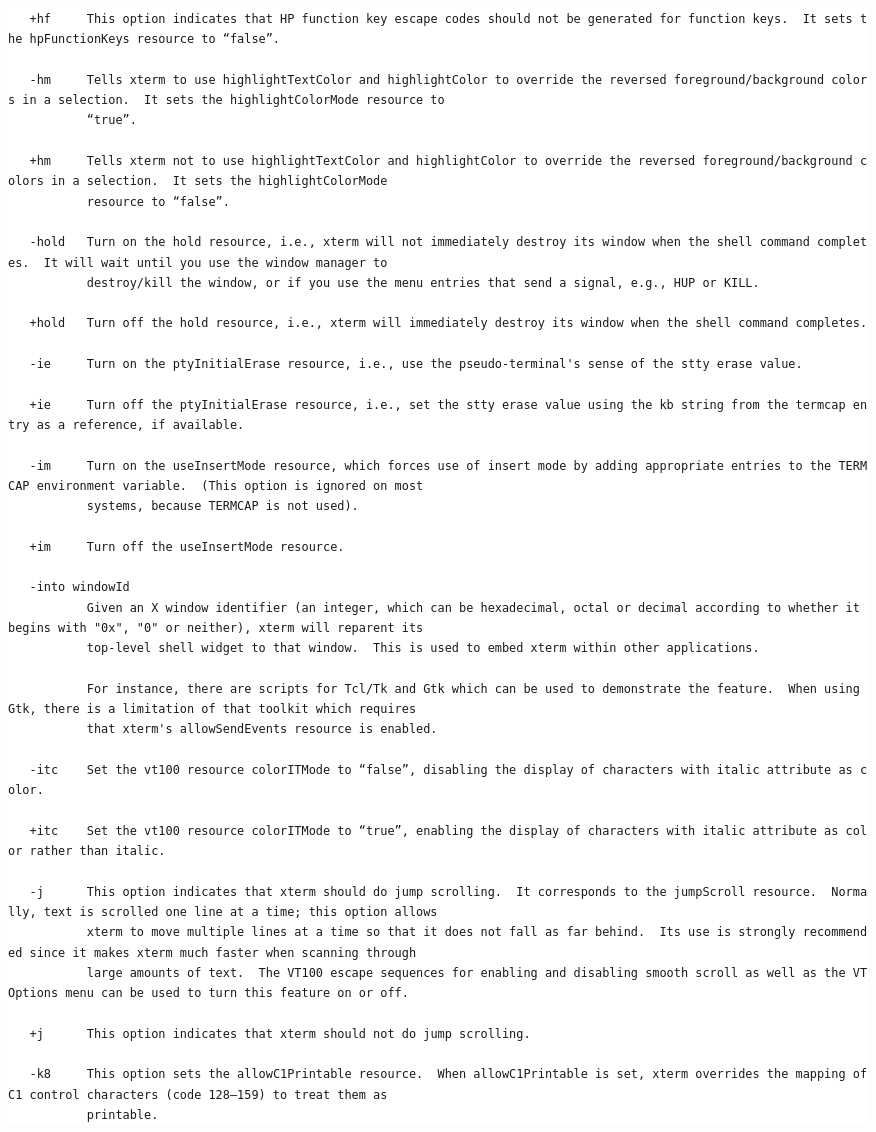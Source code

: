        +hf     This option indicates that HP function key escape codes should not be generated for function keys.  It sets the hpFunctionKeys resource to “false”.

       -hm     Tells xterm to use highlightTextColor and highlightColor to override the reversed foreground/background colors in a selection.  It sets the highlightColorMode resource to
               “true”.

       +hm     Tells xterm not to use highlightTextColor and highlightColor to override the reversed foreground/background colors in a selection.  It sets the highlightColorMode
               resource to “false”.

       -hold   Turn on the hold resource, i.e., xterm will not immediately destroy its window when the shell command completes.  It will wait until you use the window manager to
               destroy/kill the window, or if you use the menu entries that send a signal, e.g., HUP or KILL.

       +hold   Turn off the hold resource, i.e., xterm will immediately destroy its window when the shell command completes.

       -ie     Turn on the ptyInitialErase resource, i.e., use the pseudo-terminal's sense of the stty erase value.

       +ie     Turn off the ptyInitialErase resource, i.e., set the stty erase value using the kb string from the termcap entry as a reference, if available.

       -im     Turn on the useInsertMode resource, which forces use of insert mode by adding appropriate entries to the TERMCAP environment variable.  (This option is ignored on most
               systems, because TERMCAP is not used).

       +im     Turn off the useInsertMode resource.

       -into windowId
               Given an X window identifier (an integer, which can be hexadecimal, octal or decimal according to whether it begins with "0x", "0" or neither), xterm will reparent its
               top-level shell widget to that window.  This is used to embed xterm within other applications.

               For instance, there are scripts for Tcl/Tk and Gtk which can be used to demonstrate the feature.  When using Gtk, there is a limitation of that toolkit which requires
               that xterm's allowSendEvents resource is enabled.

       -itc    Set the vt100 resource colorITMode to “false”, disabling the display of characters with italic attribute as color.

       +itc    Set the vt100 resource colorITMode to “true”, enabling the display of characters with italic attribute as color rather than italic.

       -j      This option indicates that xterm should do jump scrolling.  It corresponds to the jumpScroll resource.  Normally, text is scrolled one line at a time; this option allows
               xterm to move multiple lines at a time so that it does not fall as far behind.  Its use is strongly recommended since it makes xterm much faster when scanning through
               large amounts of text.  The VT100 escape sequences for enabling and disabling smooth scroll as well as the VT Options menu can be used to turn this feature on or off.

       +j      This option indicates that xterm should not do jump scrolling.

       -k8     This option sets the allowC1Printable resource.  When allowC1Printable is set, xterm overrides the mapping of C1 control characters (code 128–159) to treat them as
               printable.
